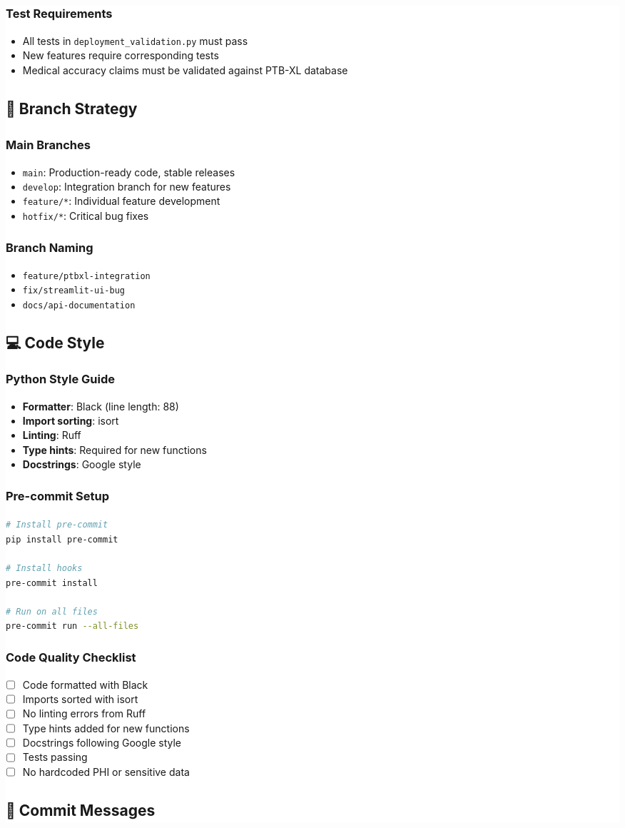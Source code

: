 ### Test Requirements
- All tests in `deployment_validation.py` must pass
- New features require corresponding tests
- Medical accuracy claims must be validated against PTB-XL database

## 🎯 Branch Strategy

### Main Branches
- `main`: Production-ready code, stable releases
- `develop`: Integration branch for new features
- `feature/*`: Individual feature development
- `hotfix/*`: Critical bug fixes

### Branch Naming
- `feature/ptbxl-integration`
- `fix/streamlit-ui-bug`
- `docs/api-documentation`

## 💻 Code Style

### Python Style Guide
- **Formatter**: Black (line length: 88)
- **Import sorting**: isort
- **Linting**: Ruff
- **Type hints**: Required for new functions
- **Docstrings**: Google style

### Pre-commit Setup
```bash
# Install pre-commit
pip install pre-commit

# Install hooks
pre-commit install

# Run on all files
pre-commit run --all-files
```

### Code Quality Checklist
- [ ] Code formatted with Black
- [ ] Imports sorted with isort
- [ ] No linting errors from Ruff
- [ ] Type hints added for new functions
- [ ] Docstrings following Google style
- [ ] Tests passing
- [ ] No hardcoded PHI or sensitive data

## 📝 Commit Messages
